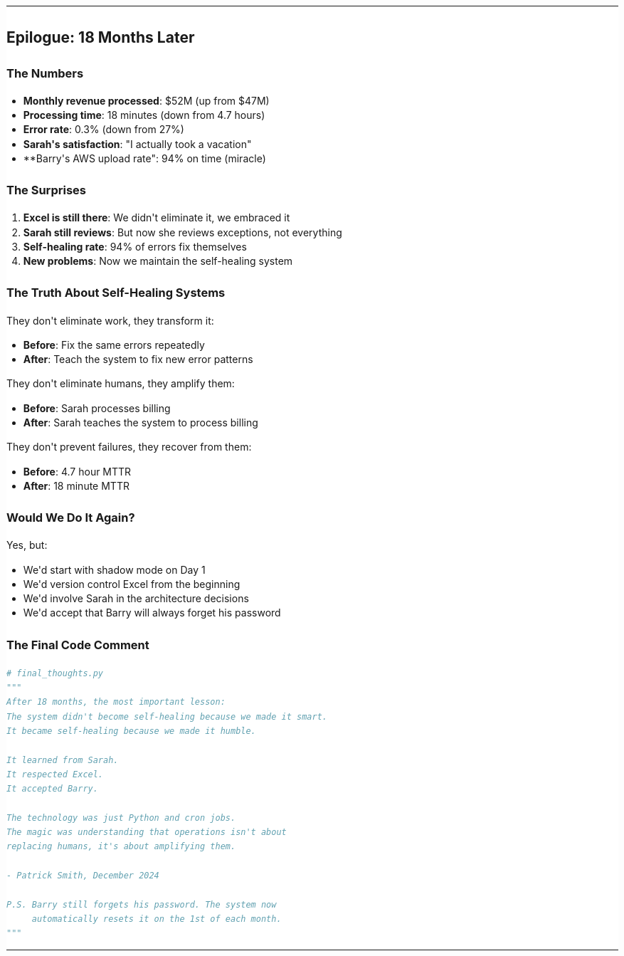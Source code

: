 
---

## Epilogue: 18 Months Later

### The Numbers

- **Monthly revenue processed**: $52M (up from $47M)
- **Processing time**: 18 minutes (down from 4.7 hours)
- **Error rate**: 0.3% (down from 27%)
- **Sarah's satisfaction**: "I actually took a vacation"
- **Barry's AWS upload rate": 94% on time (miracle)

### The Surprises

1. **Excel is still there**: We didn't eliminate it, we embraced it
2. **Sarah still reviews**: But now she reviews exceptions, not everything
3. **Self-healing rate**: 94% of errors fix themselves
4. **New problems**: Now we maintain the self-healing system

### The Truth About Self-Healing Systems

They don't eliminate work, they transform it:
- **Before**: Fix the same errors repeatedly
- **After**: Teach the system to fix new error patterns

They don't eliminate humans, they amplify them:
- **Before**: Sarah processes billing
- **After**: Sarah teaches the system to process billing

They don't prevent failures, they recover from them:
- **Before**: 4.7 hour MTTR
- **After**: 18 minute MTTR

### Would We Do It Again?

Yes, but:
- We'd start with shadow mode on Day 1
- We'd version control Excel from the beginning
- We'd involve Sarah in the architecture decisions
- We'd accept that Barry will always forget his password

### The Final Code Comment

```python
# final_thoughts.py
"""
After 18 months, the most important lesson:
The system didn't become self-healing because we made it smart.
It became self-healing because we made it humble.

It learned from Sarah.
It respected Excel.
It accepted Barry.

The technology was just Python and cron jobs.
The magic was understanding that operations isn't about
replacing humans, it's about amplifying them.

- Patrick Smith, December 2024

P.S. Barry still forgets his password. The system now
     automatically resets it on the 1st of each month.
"""
```

---
